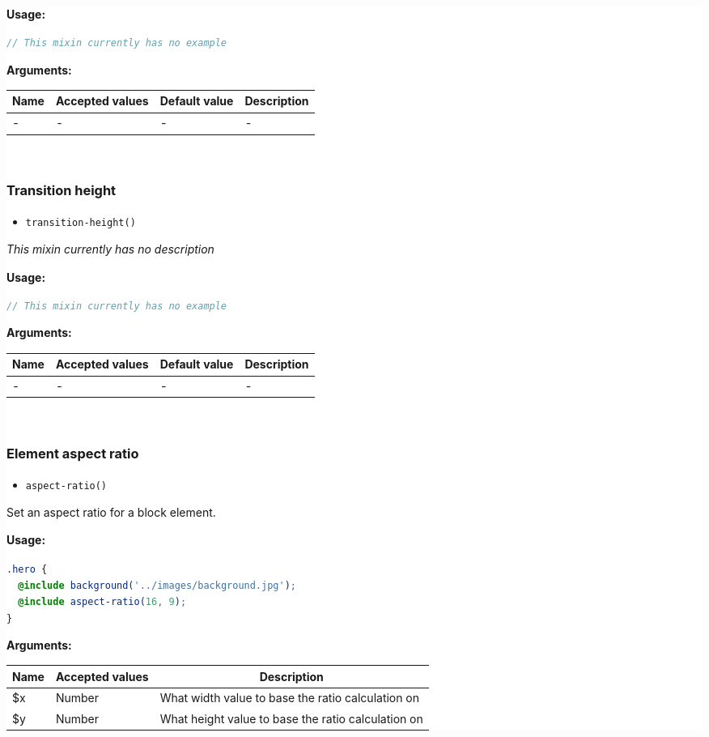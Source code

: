 **Usage:**

```scss
// This mixin currently has no example
```

**Arguments:**

| Name | Accepted values | Default value | Description |
| ---- | ----------------| ------------- | ----------- |
| -    | -               | -             | -           |


<br>


### Transition height

- `transition-height()`

*This mixin currently has no description*

**Usage:**

```scss
// This mixin currently has no example
```

**Arguments:**

| Name | Accepted values | Default value | Description |
| ---- | ----------------| ------------- | ----------- |
| -    | -               | -             | -           |


<br>


### Element aspect ratio

- `aspect-ratio()`

Set an aspect ratio for a block element.

**Usage:**

```scss
.hero {
  @include background('../images/background.jpg');
  @include aspect-ratio(16, 9);
}
```

**Arguments:**

| Name         | Accepted values | Description                                        |
| ------------ | --------------- | -------------------------------------------------- |
| $x           | Number          | What width value to base the ratio calculation on  |
| $y           | Number          | What height value to base the ratio calculation on |
